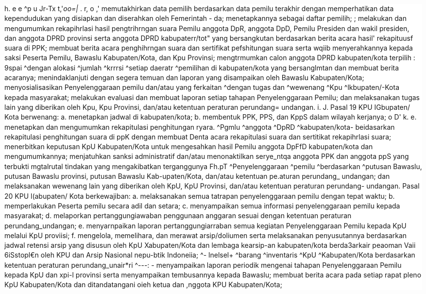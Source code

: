 h. e e ^p u Jr-Tx t,'*oo=|* . r, o ,' memutakhirkan data pemilih berdasarkan data pemilu terakhir dengan memperhatikan data kependudukan yang disiapkan dan diserahkan oleh Femerintah - da; menetapkannya sebagai daftar pemilih; ; melakukan dan mengumumkan rekapihrlasi hasil pengtrihrngan suara Pemilu anggota DpR, anggota DpD, Pemilu Presiden dan wakil presiden, dan anggota DPRD provinsi serta anggota DPRD kabupaterr/tot" yang bersangkutan berdasarkan berita acara hasil' rekapituusf suara di PPK; membuat berita acara penghihrngan suara dan sertifikat pefshitungan suara serta wqiib menyerahkannya kepada saksi Peserta Pemilu, Bawaslu Kabupaten/Kota, dan Kpu Provinsi; mengtrmumkan calon anggota DPRD kabupaten/kota terpilih : 9spai ^dengan alokasi ^jumlah ^krrrsi ^setiap daeratr ^pemilihan di kabupaten/kota yang bersanglmtan dan membuat berita acaranya; menindaklanjuti dengan segera temuan dan laporan yang disampaikan oleh Bawaslu Kabupaten/Kota; menyosialisasikan Penyelenggaraan pemilu dan/atau yang ferkaitan ^dengan tugas dan ^wewenang ^Kpu ^lkbupaten/-Kota kepada masyarakat; melakukan evaluasi dan membuat laporan setiap tahapan Penyelenggaraan Pemilu; dan melaksanakan tugas lain yang diberikan oleh Kpu, Kpu Provinsi, dan/atau ketentuan peraturan perundang= undangan.
i. J. Pasal 19 KPU IGbupaten/ Kota berwenang:
a. menetapkan jadwal di kabupaten/kota;
b. membentuk PPK, PPS, dan KppS dalam wilayah kerjanya; o D' k.
e. menetapkan dan mengumumkan rekapitulasi penghitungan ryara. ^Pgmlu ^anggota ^DpRD ^kabupaten/kota- beidasarkan rekapitulasi penghitungan suara di ppK dengan membuat Denta acara rekapitulasi suara dan sertitikat rekapihrlasi suara; menerbitkan keputusan KpU Kabupaten/Kota untuk mengesahkan hasil Pemilu anggota DpFfD kabupaten/kota dan mengumumkannya; menjatuhkan sanksi administratif dan/atau menonaktilkan serye_ntqa anggota PPK dan anggota ppS yang terbukti mgtalrutal tindakan yang mengakibatkan terganggunya Fh.pT ^Penyelenggaraan ^pemilu ^berdasarkan ^putusan Bawaslu, putusan Bawaslu provinsi, putusan Bawaslu Kab-upaten/Kota, dan/atau ketentuan pe.aturan perundang_ undangan; dan melaksanakan wewenang lain yang diberikan oleh KpU, KpU Provinsi, dan/atau ketentuan peraturan perundang- undangan. Pasal 20 KPU l(abupaten/ Kota berkewajiban:
a. melaksanakan semua tatrapan penyelenggaraan pemilu dengan tepat waktu;
b. memperlakukan Peserta pemilu secara adil dan setara;
c. menyampaikan semua informasi penyelenggaraan pemilu kepada masyarakat;
d. melaporkan pertanggungiawaban penggunaan anggaran sesuai dengan ketentuan peraturan perundang_undangan;
e. menyarnpaikan laporan pertanggungiarraban semua kegiatan Penyelenggaraan Pemilu kepada KpU melalui KpU proviisi;
f. mengelola, memelihara, dan merawat arsip/doliumen serta melaksanakan penyusutannya berdasarkan jadwal retensi arsip yang disusun oleh KpU Xabupaten/Kota dan lembaga kearsip-an kabupaten/kota berda3arkair peaoman Vaii 6iSstopl€n oleh KPU dan Arsip Nasional nepu-btik Indoneiia; ^- lnelsel+ ^barang ^inventaris ^KpU ^Kabupaten/Kota berdasarkan ketentuan peraturan perundang_unair*ri ^---: - menyampaikan laporan periodik mengenai tahapan Penyelenggaraan Pemilu kepada KpU dan xpi-l provinsi serta menyampaikan tembusannya kepada Bawaslu; membuat berita acara pada setiap rapat pleno KpU Kabupaten/Kota dan ditandatangani oieh ketua dan ,nggota KPU Kabupaten/Kota;